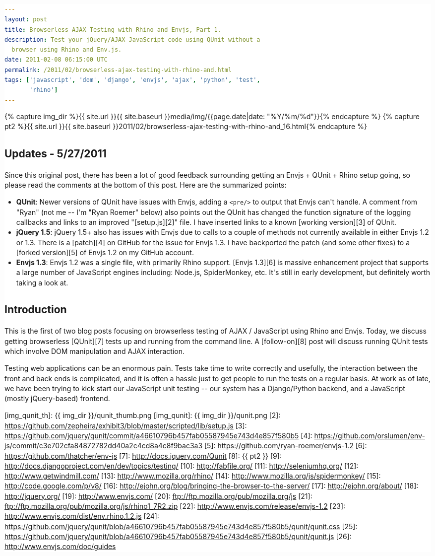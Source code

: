 ```yaml
---
layout: post
title: Browserless AJAX Testing with Rhino and Envjs, Part 1.
description: Test your jQuery/AJAX JavaScript code using QUnit without a
  browser using Rhino and Env.js.
date: 2011-02-08 06:15:00 UTC
permalink: /2011/02/browserless-ajax-testing-with-rhino-and.html
tags: ['javascript', 'dom', 'django', 'envjs', 'ajax', 'python', 'test',
       'rhino']
---
```

{% capture img_dir %}{{ site.url }}{{ site.baseurl }}media/img/{{page.date|date: "%Y/%m/%d"}}{% endcapture %}
{% capture pt2 %}{{ site.url }}{{ site.baseurl }}2011/02/browserless-ajax-testing-with-rhino-and_16.html{% endcapture %}

## Updates - 5/27/2011

Since this original post, there has been a lot of good feedback surrounding
getting an Envjs + QUnit + Rhino setup going, so please read the comments at
the bottom of this post.  Here are the summarized points:

* **QUnit**: Newer versions of QUnit have issues with Envjs, adding a
  ``<pre/>`` to output that Envjs can't handle.  A comment from "Ryan"
  (not me -- I'm "Ryan Roemer" below) also points out the QUnit has changed
  the function signature of the logging callbacks and links to an improved
  "[setup.js][2]" file.  I have inserted links to a known [working version][3]
  of QUnit.
* **jQuery 1.5**: jQuery 1.5+ also has issues with Envjs due to calls to a
  couple of methods not currently available in either Envjs 1.2 or 1.3.
  There is a [patch][4] on GitHub for the issue for Envjs 1.3.  I have
  backported the patch (and some other fixes) to a [forked version][5] of
  Envjs 1.2 on my GitHub account.
* **Envjs 1.3**: Envjs 1.2 was a single file, with primarily Rhino support.
  [Envjs 1.3][6] is massive enhancement project that supports a large number of
  JavaScript engines including: Node.js, SpiderMonkey, etc. It's still in early
  development, but definitely worth taking a look at.

## Introduction

This is the first of two blog posts focusing on browserless testing of AJAX /
JavaScript using Rhino and Envjs. Today, we discuss getting browserless
[QUnit][7] tests up and running from the command line. A [follow-on][8]
post will discuss running QUnit tests which involve DOM manipulation and AJAX
interaction.

Testing web applications can be an enormous pain. Tests take time to write
correctly and usefully, the interaction between the front and back ends is
complicated, and it is often a hassle just to get people to run the tests on a
regular basis. At work as of late, we have been trying to kick start our
JavaScript unit testing -- our system has a Django/Python backend, and a
JavaScript (mostly jQuery-based) frontend.


[img_qunit_th]: {{ img_dir }}/qunit_thumb.png
[img_qunit]: {{ img_dir }}/qunit.png
[2]: https://github.com/zepheira/exhibit3/blob/master/scripted/lib/setup.js
[3]: https://github.com/jquery/qunit/commit/a46610796b457fab05587945e743d4e857f580b5
[4]: https://github.com/orslumen/env-js/commit/c3e702cfa84872782dd40a2c4cd8a4c8f9bac3a3
[5]: https://github.com/ryan-roemer/envjs-1.2
[6]: https://github.com/thatcher/env-js
[7]: http://docs.jquery.com/Qunit
[8]: {{ pt2 }}
[9]: http://docs.djangoproject.com/en/dev/topics/testing/
[10]: http://fabfile.org/
[11]: http://seleniumhq.org/
[12]: http://www.getwindmill.com/
[13]: http://www.mozilla.org/rhino/
[14]: http://www.mozilla.org/js/spidermonkey/
[15]: http://code.google.com/p/v8/
[16]: http://ejohn.org/blog/bringing-the-browser-to-the-server/
[17]: http://ejohn.org/about/
[18]: http://jquery.org/
[19]: http://www.envjs.com/
[20]: ftp://ftp.mozilla.org/pub/mozilla.org/js
[21]: ftp://ftp.mozilla.org/pub/mozilla.org/js/rhino1_7R2.zip
[22]: http://www.envjs.com/release/envjs-1.2
[23]: http://www.envjs.com/dist/env.rhino.1.2.js
[24]: https://github.com/jquery/qunit/blob/a46610796b457fab05587945e743d4e857f580b5/qunit/qunit.css
[25]: https://github.com/jquery/qunit/blob/a46610796b457fab05587945e743d4e857f580b5/qunit/qunit.js
[26]: http://www.envjs.com/doc/guides